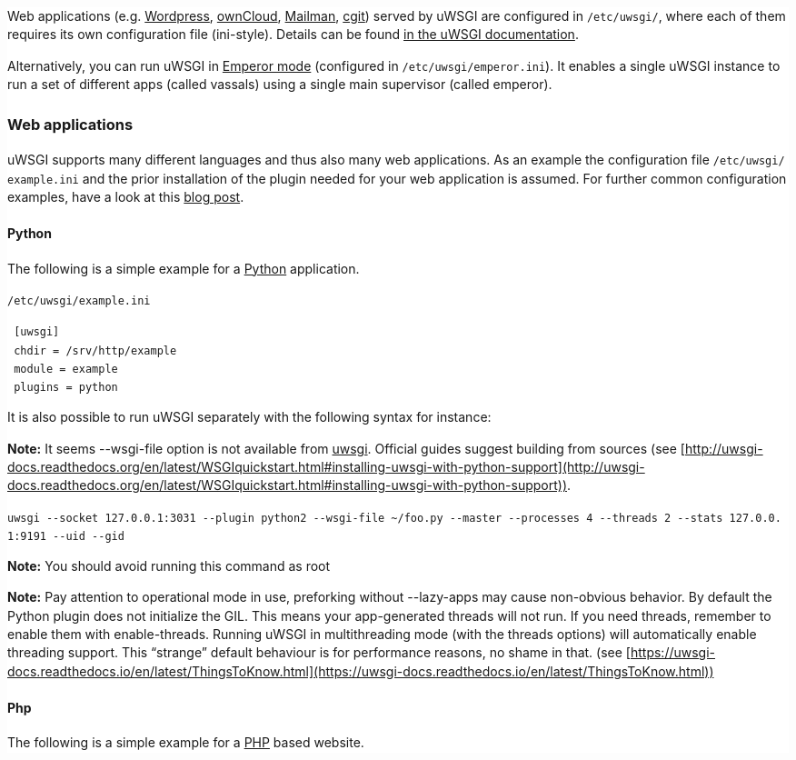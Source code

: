 Web applications (e.g. [Wordpress](/index.php/Wordpress "Wordpress"), [ownCloud](/index.php/OwnCloud "OwnCloud"), [Mailman](/index.php/Mailman "Mailman"), [cgit](/index.php/Cgit "Cgit")) served by uWSGI are configured in `/etc/uwsgi/`, where each of them requires its own configuration file (ini-style). Details can be found [in the uWSGI documentation](http://uwsgi-docs.readthedocs.org/en/latest/).

Alternatively, you can run uWSGI in [Emperor mode](http://uwsgi-docs.readthedocs.org/en/latest/Emperor.html) (configured in `/etc/uwsgi/emperor.ini`). It enables a single uWSGI instance to run a set of different apps (called vassals) using a single main supervisor (called emperor).

### Web applications

uWSGI supports many different languages and thus also many web applications. As an example the configuration file `/etc/uwsgi/example.ini` and the prior installation of the plugin needed for your web application is assumed. For further common configuration examples, have a look at this [blog post](https://sleepmap.de/2016/securely-serving-webapps-using-uwsgi/).

#### Python

The following is a simple example for a [Python](/index.php/Python "Python") application.

 `/etc/uwsgi/example.ini` 
```
 [uwsgi]
 chdir = /srv/http/example
 module = example
 plugins = python

```

It is also possible to run uWSGI separately with the following syntax for instance:

**Note:** It seems --wsgi-file option is not available from [uwsgi](https://www.archlinux.org/packages/?name=uwsgi). Official guides suggest building from sources (see [http://uwsgi-docs.readthedocs.org/en/latest/WSGIquickstart.html#installing-uwsgi-with-python-support](http://uwsgi-docs.readthedocs.org/en/latest/WSGIquickstart.html#installing-uwsgi-with-python-support)).

```
uwsgi --socket 127.0.0.1:3031 --plugin python2 --wsgi-file ~/foo.py --master --processes 4 --threads 2 --stats 127.0.0.1:9191 --uid --gid

```

**Note:** You should avoid running this command as root

**Note:** Pay attention to operational mode in use, preforking without --lazy-apps may cause non-obvious behavior. By default the Python plugin does not initialize the GIL. This means your app-generated threads will not run. If you need threads, remember to enable them with enable-threads. Running uWSGI in multithreading mode (with the threads options) will automatically enable threading support. This “strange” default behaviour is for performance reasons, no shame in that. (see [https://uwsgi-docs.readthedocs.io/en/latest/ThingsToKnow.html](https://uwsgi-docs.readthedocs.io/en/latest/ThingsToKnow.html))

#### Php

The following is a simple example for a [PHP](/index.php/PHP "PHP") based website.
